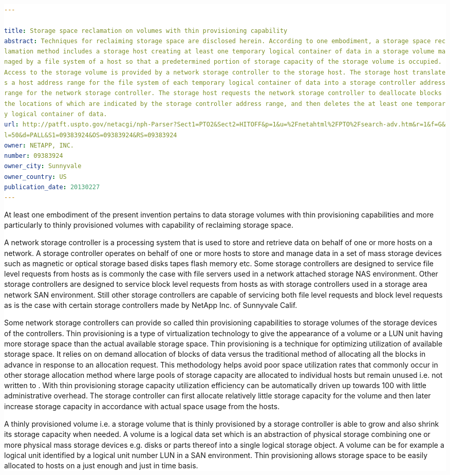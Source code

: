 ```yaml
---

title: Storage space reclamation on volumes with thin provisioning capability
abstract: Techniques for reclaiming storage space are disclosed herein. According to one embodiment, a storage space reclamation method includes a storage host creating at least one temporary logical container of data in a storage volume managed by a file system of a host so that a predetermined portion of storage capacity of the storage volume is occupied. Access to the storage volume is provided by a network storage controller to the storage host. The storage host translates a host address range for the file system of each temporary logical container of data into a storage controller address range for the network storage controller. The storage host requests the network storage controller to deallocate blocks the locations of which are indicated by the storage controller address range, and then deletes the at least one temporary logical container of data.
url: http://patft.uspto.gov/netacgi/nph-Parser?Sect1=PTO2&Sect2=HITOFF&p=1&u=%2Fnetahtml%2FPTO%2Fsearch-adv.htm&r=1&f=G&l=50&d=PALL&S1=09383924&OS=09383924&RS=09383924
owner: NETAPP, INC.
number: 09383924
owner_city: Sunnyvale
owner_country: US
publication_date: 20130227
---
```

At least one embodiment of the present invention pertains to data storage volumes with thin provisioning capabilities and more particularly to thinly provisioned volumes with capability of reclaiming storage space.

A network storage controller is a processing system that is used to store and retrieve data on behalf of one or more hosts on a network. A storage controller operates on behalf of one or more hosts to store and manage data in a set of mass storage devices such as magnetic or optical storage based disks tapes flash memory etc. Some storage controllers are designed to service file level requests from hosts as is commonly the case with file servers used in a network attached storage NAS environment. Other storage controllers are designed to service block level requests from hosts as with storage controllers used in a storage area network SAN environment. Still other storage controllers are capable of servicing both file level requests and block level requests as is the case with certain storage controllers made by NetApp Inc. of Sunnyvale Calif.

Some network storage controllers can provide so called thin provisioning capabilities to storage volumes of the storage devices of the controllers. Thin provisioning is a type of virtualization technology to give the appearance of a volume or a LUN unit having more storage space than the actual available storage space. Thin provisioning is a technique for optimizing utilization of available storage space. It relies on on demand allocation of blocks of data versus the traditional method of allocating all the blocks in advance in response to an allocation request. This methodology helps avoid poor space utilization rates that commonly occur in other storage allocation method where large pools of storage capacity are allocated to individual hosts but remain unused i.e. not written to . With thin provisioning storage capacity utilization efficiency can be automatically driven up towards 100 with little administrative overhead. The storage controller can first allocate relatively little storage capacity for the volume and then later increase storage capacity in accordance with actual space usage from the hosts.

A thinly provisioned volume i.e. a storage volume that is thinly provisioned by a storage controller is able to grow and also shrink its storage capacity when needed. A volume is a logical data set which is an abstraction of physical storage combining one or more physical mass storage devices e.g. disks or parts thereof into a single logical storage object. A volume can be for example a logical unit identified by a logical unit number LUN in a SAN environment. Thin provisioning allows storage space to be easily allocated to hosts on a just enough and just in time basis.
